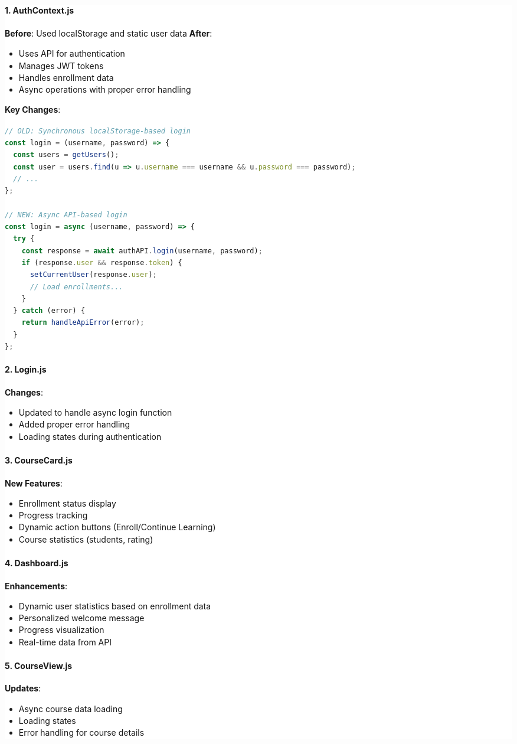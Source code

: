 #### 1. AuthContext.js
**Before**: Used localStorage and static user data
**After**: 
- Uses API for authentication
- Manages JWT tokens
- Handles enrollment data
- Async operations with proper error handling

**Key Changes**:
```javascript
// OLD: Synchronous localStorage-based login
const login = (username, password) => {
  const users = getUsers();
  const user = users.find(u => u.username === username && u.password === password);
  // ...
};

// NEW: Async API-based login
const login = async (username, password) => {
  try {
    const response = await authAPI.login(username, password);
    if (response.user && response.token) {
      setCurrentUser(response.user);
      // Load enrollments...
    }
  } catch (error) {
    return handleApiError(error);
  }
};
```

#### 2. Login.js
**Changes**:
- Updated to handle async login function
- Added proper error handling
- Loading states during authentication

#### 3. CourseCard.js
**New Features**:
- Enrollment status display
- Progress tracking
- Dynamic action buttons (Enroll/Continue Learning)
- Course statistics (students, rating)

#### 4. Dashboard.js
**Enhancements**:
- Dynamic user statistics based on enrollment data
- Personalized welcome message
- Progress visualization
- Real-time data from API

#### 5. CourseView.js
**Updates**:
- Async course data loading
- Loading states
- Error handling for course details
